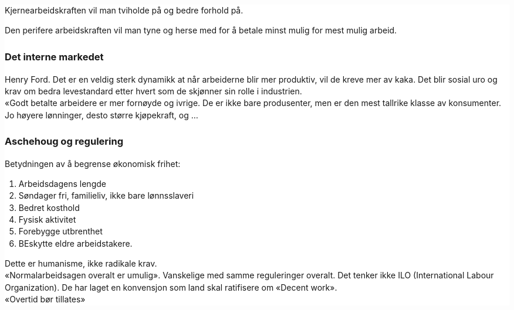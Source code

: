 <div>
  <div>
    Kjernearbeidskraften vil man tviholde på og bedre forhold på.
  </div>
  
  <p>
    Den perifere arbeidskraften vil man tyne og herse med for å betale minst mulig for mest mulig arbeid.
  </p>
</div>

### Det interne markedet

<div>
  Henry Ford. Det er en veldig sterk dynamikk at når arbeiderne blir mer produktiv, vil de kreve mer av kaka. Det blir sosial uro og krav om bedra levestandard etter hvert som de skjønner sin rolle i industrien.
</div>

<div>
  &laquo;Godt betalte arbeidere er mer fornøyde og ivrige. De er ikke bare produsenter, men er den mest tallrike klasse av konsumenter.
</div>

<div>
  Jo høyere lønninger, desto større kjøpekraft, og &#8230;
</div>

### Aschehoug og regulering

<div>
  Betydningen av å begrense økonomisk frihet:
</div>

  1. Arbeidsdagens lengde
  2. Søndager fri, familieliv, ikke bare lønnsslaveri
  3. Bedret kosthold
  4. Fysisk aktivitet
  5. Forebygge utbrenthet
  6. BEskytte eldre arbeidstakere.

<div>
  Dette er humanisme, ikke radikale krav.
</div>

<div>
  &laquo;Normalarbeidsagen overalt er umulig&raquo;. Vanskelige med samme reguleringer overalt. Det tenker ikke ILO (International Labour Organization). De har laget en konvensjon som land skal ratifisere om &laquo;Decent work&raquo;.
</div>

<div>
  &laquo;Overtid bør tillates&raquo;
</div>
